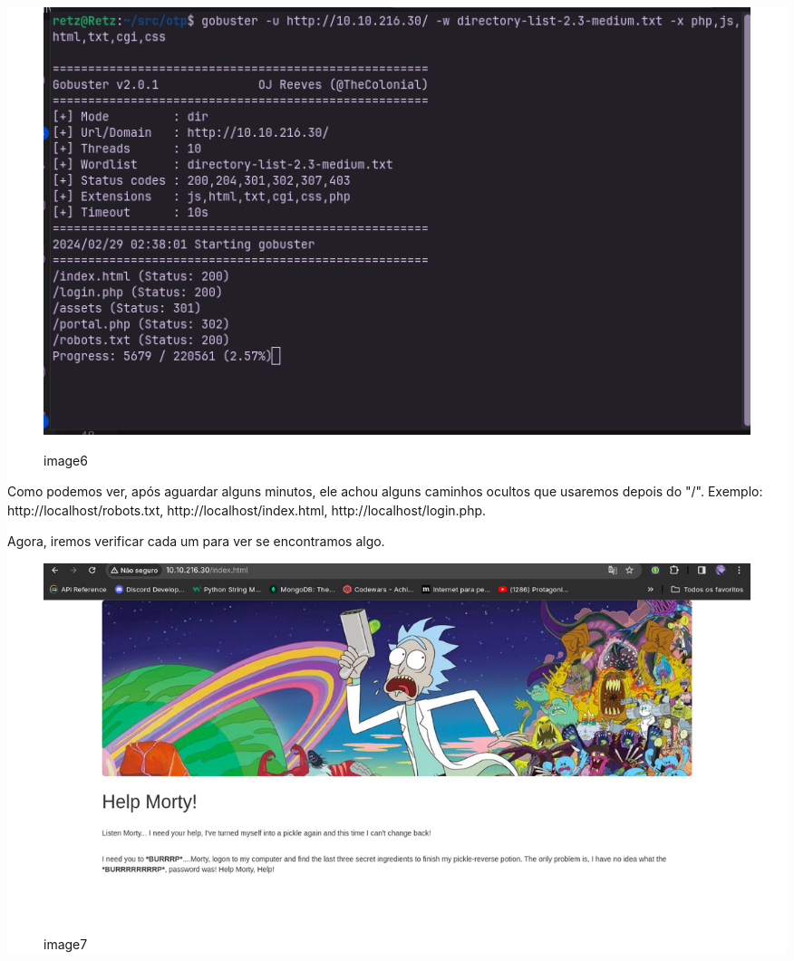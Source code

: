<figure><img src=".gitbook/assets/image6.png" alt=""><figcaption><p>image6</p></figcaption></figure>

Como podemos ver, após aguardar alguns minutos, ele achou alguns caminhos ocultos que usaremos depois do "/". Exemplo: http://localhost/robots.txt, http://localhost/index.html, http://localhost/login.php.

Agora, iremos verificar cada um para ver se encontramos algo.

<figure><img src=".gitbook/assets/image7.png" alt=""><figcaption><p>image7</p></figcaption></figure>
